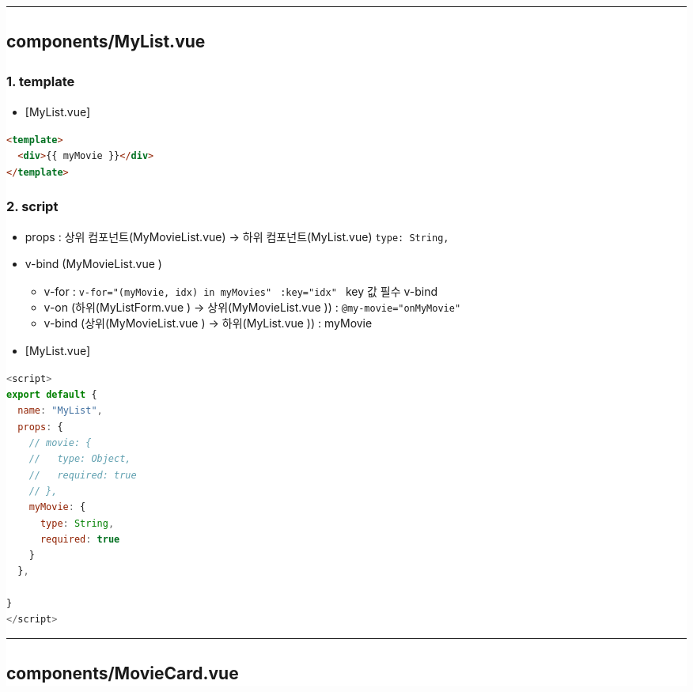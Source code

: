 

---

## components/MyList.vue



### 1. template

- [MyList.vue]

```html
<template>
  <div>{{ myMovie }}</div>
</template>
```



### 2. script

- props : 상위 컴포넌트(MyMovieList.vue) →  하위 컴포넌트(MyList.vue) `type: String,`
- v-bind (MyMovieList.vue )
  - v-for : `v-for="(myMovie, idx) in myMovies" ` `:key="idx" ` key 값 필수 v-bind
  - v-on (하위(MyListForm.vue ) → 상위(MyMovieList.vue )) : `@my-movie="onMyMovie"`
  - v-bind (상위(MyMovieList.vue ) → 하위(MyList.vue )) : myMovie

- [MyList.vue]

```javascript
<script>
export default {
  name: "MyList",
  props: {
    // movie: {
    //   type: Object,
    //   required: true
    // },
    myMovie: {
      type: String,
      required: true
    }
  },

}
</script>
```



---

## components/MovieCard.vue


